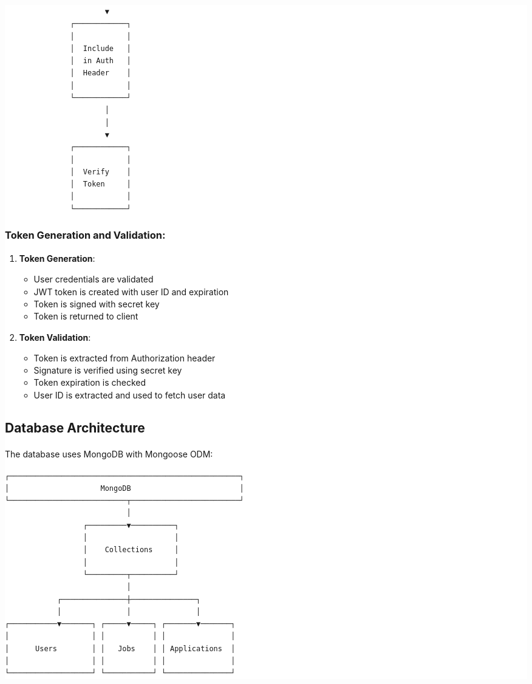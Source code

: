 ```
                       ▼
               ┌────────────┐
               │            │
               │  Include   │
               │  in Auth   │
               │  Header    │
               │            │
               └────────────┘
                       │
                       │
                       ▼
               ┌────────────┐
               │            │
               │  Verify    │
               │  Token     │
               │            │
               └────────────┘
```

### Token Generation and Validation:

1. **Token Generation**:
   - User credentials are validated
   - JWT token is created with user ID and expiration
   - Token is signed with secret key
   - Token is returned to client

2. **Token Validation**:
   - Token is extracted from Authorization header
   - Signature is verified using secret key
   - Token expiration is checked
   - User ID is extracted and used to fetch user data

## Database Architecture

The database uses MongoDB with Mongoose ODM:

```
┌─────────────────────────────────────────────────────┐
│                     MongoDB                         │
└───────────────────────────┬─────────────────────────┘
                            │
                  ┌─────────▼──────────┐
                  │                    │
                  │    Collections     │
                  │                    │
                  └─────────┬──────────┘
                            │
            ┌───────────────┼───────────────┐
            │               │               │
┌───────────▼───────┐ ┌─────▼─────┐ ┌───────▼───────┐
│                   │ │           │ │               │
│      Users        │ │   Jobs    │ │ Applications  │
│                   │ │           │ │               │
└───────────────────┘ └───────────┘ └───────────────┘
```
